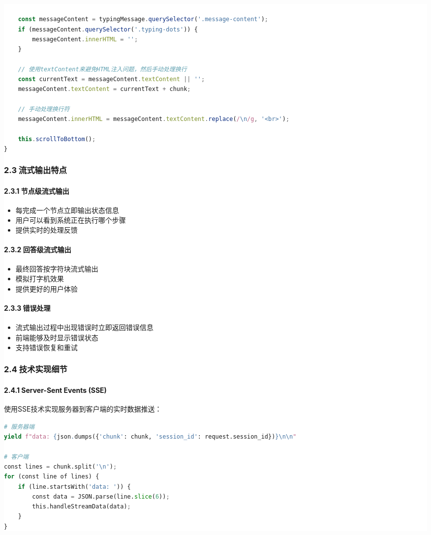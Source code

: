 ```javascript
    
    const messageContent = typingMessage.querySelector('.message-content');
    if (messageContent.querySelector('.typing-dots')) {
        messageContent.innerHTML = '';
    }
    
    // 使用textContent来避免HTML注入问题，然后手动处理换行
    const currentText = messageContent.textContent || '';
    messageContent.textContent = currentText + chunk;
    
    // 手动处理换行符
    messageContent.innerHTML = messageContent.textContent.replace(/\n/g, '<br>');
    
    this.scrollToBottom();
}
```

### 2.3 流式输出特点

#### 2.3.1 节点级流式输出
- 每完成一个节点立即输出状态信息
- 用户可以看到系统正在执行哪个步骤
- 提供实时的处理反馈

#### 2.3.2 回答级流式输出
- 最终回答按字符块流式输出
- 模拟打字机效果
- 提供更好的用户体验

#### 2.3.3 错误处理
- 流式输出过程中出现错误时立即返回错误信息
- 前端能够及时显示错误状态
- 支持错误恢复和重试

### 2.4 技术实现细节

#### 2.4.1 Server-Sent Events (SSE)
使用SSE技术实现服务器到客户端的实时数据推送：

```python
# 服务器端
yield f"data: {json.dumps({'chunk': chunk, 'session_id': request.session_id})}\n\n"

# 客户端
const lines = chunk.split('\n');
for (const line of lines) {
    if (line.startsWith('data: ')) {
        const data = JSON.parse(line.slice(6));
        this.handleStreamData(data);
    }
}
```
